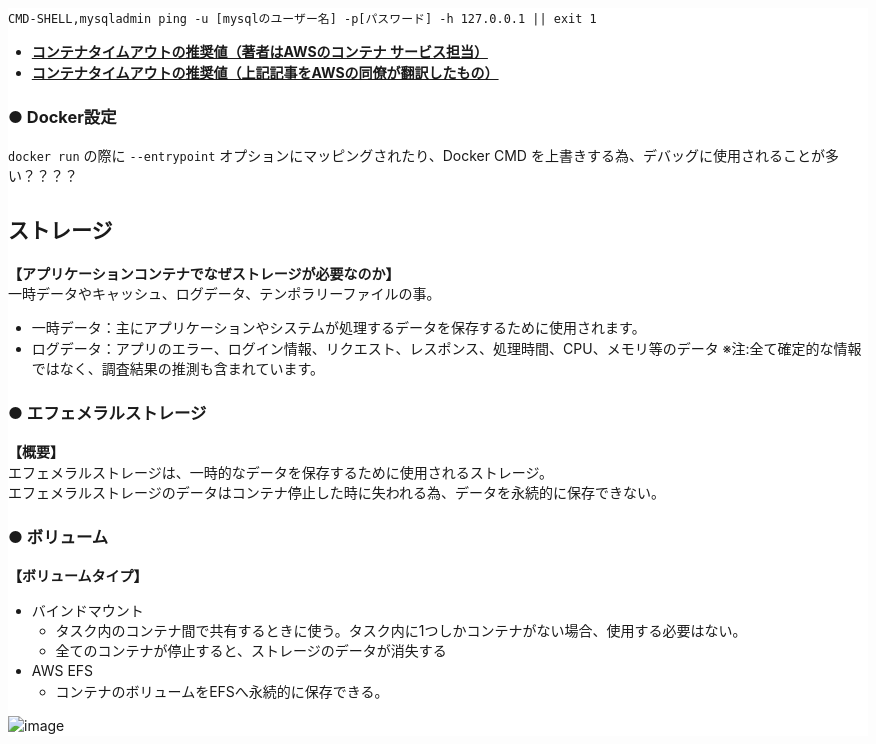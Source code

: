 ```CMD-SHELL,mysqladmin ping -u [mysqlのユーザー名] -p[パスワード] -h 127.0.0.1 || exit 1```  
- [**コンテナタイムアウトの推奨値（著者はAWSのコンテナ サービス担当）**](https://nathanpeck.com/speeding-up-amazon-ecs-container-deployments/)
- [**コンテナタイムアウトの推奨値（上記記事をAWSの同僚が翻訳したもの）**](https://toris.io/2021/04/speeding-up-amazon-ecs-container-deployments/)

### ● Docker設定
```docker run``` の際に ```--entrypoint``` オプションにマッピングされたり、Docker CMD を上書きする為、デバッグに使用されることが多い？？？？

## ストレージ
**【アプリケーションコンテナでなぜストレージが必要なのか】**  
一時データやキャッシュ、ログデータ、テンポラリーファイルの事。
- 一時データ：主にアプリケーションやシステムが処理するデータを保存するために使用されます。
- ログデータ：アプリのエラー、ログイン情報、リクエスト、レスポンス、処理時間、CPU、メモリ等のデータ
※注:全て確定的な情報ではなく、調査結果の推測も含まれています。  

### ● エフェメラルストレージ
**【概要】**  
エフェメラルストレージは、一時的なデータを保存するために使用されるストレージ。  
エフェメラルストレージのデータはコンテナ停止した時に失われる為、データを永続的に保存できない。  

### ● ボリューム
**【ボリュームタイプ】**
- バインドマウント
  - タスク内のコンテナ間で共有するときに使う。タスク内に1つしかコンテナがない場合、使用する必要はない。
  - 全てのコンテナが停止すると、ストレージのデータが消失する
- AWS EFS
  - コンテナのボリュームをEFSへ永続的に保存できる。

![image](https://github.com/adgjmptwgw/aws-practice/assets/66456130/5b99baf6-8dbc-41bf-82c5-a45d27e219eb)
